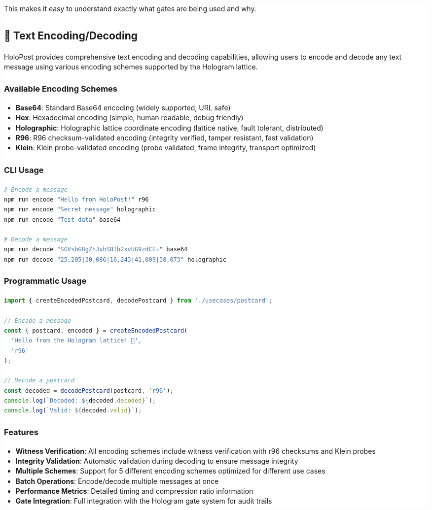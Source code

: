 This makes it easy to understand exactly what gates are being used and why.

## 🔐 Text Encoding/Decoding

HoloPost provides comprehensive text encoding and decoding capabilities, allowing users to encode and decode any text message using various encoding schemes supported by the Hologram lattice.

### Available Encoding Schemes

- **Base64**: Standard Base64 encoding (widely supported, URL safe)
- **Hex**: Hexadecimal encoding (simple, human readable, debug friendly)
- **Holographic**: Holographic lattice coordinate encoding (lattice native, fault tolerant, distributed)
- **R96**: R96 checksum-validated encoding (integrity verified, tamper resistant, fast validation)
- **Klein**: Klein probe-validated encoding (probe validated, frame integrity, transport optimized)

### CLI Usage

```bash
# Encode a message
npm run encode "Hello from HoloPost!" r96
npm run encode "Secret message" holographic
npm run encode "Test data" base64

# Decode a message
npm run decode "SGVsbG8gZnJvbSBIb2xvUG9zdCE=" base64
npm run decode "25,205|30,086|16,243|41,009|38,073" holographic
```

### Programmatic Usage

```typescript
import { createEncodedPostcard, decodePostcard } from './usecases/postcard';

// Encode a message
const { postcard, encoded } = createEncodedPostcard(
  'Hello from the Hologram lattice! 🌟',
  'r96'
);

// Decode a postcard
const decoded = decodePostcard(postcard, 'r96');
console.log(`Decoded: ${decoded.decoded}`);
console.log(`Valid: ${decoded.valid}`);
```

### Features

- **Witness Verification**: All encoding schemes include witness verification with r96 checksums and Klein probes
- **Integrity Validation**: Automatic validation during decoding to ensure message integrity
- **Multiple Schemes**: Support for 5 different encoding schemes optimized for different use cases
- **Batch Operations**: Encode/decode multiple messages at once
- **Performance Metrics**: Detailed timing and compression ratio information
- **Gate Integration**: Full integration with the Hologram gate system for audit trails
